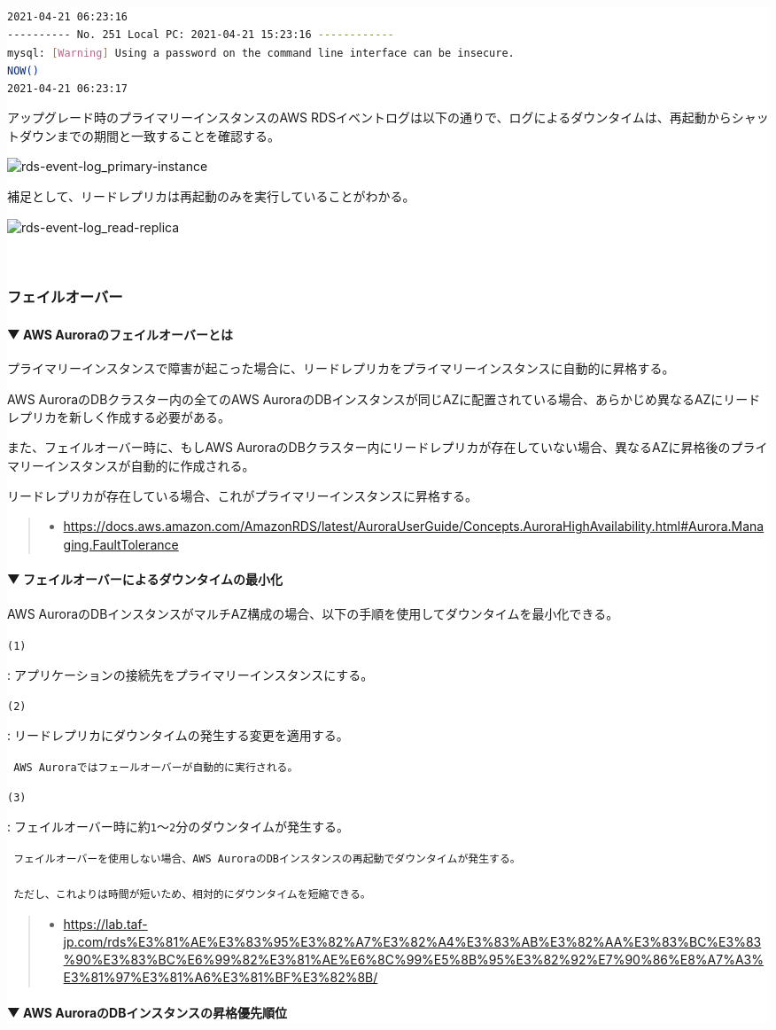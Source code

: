 ```bash
2021-04-21 06:23:16
---------- No. 251 Local PC: 2021-04-21 15:23:16 ------------
mysql: [Warning] Using a password on the command line interface can be insecure.
NOW()
2021-04-21 06:23:17
```

アップグレード時のプライマリーインスタンスのAWS RDSイベントログは以下の通りで、ログによるダウンタイムは、再起動からシャットダウンまでの期間と一致することを確認する。

![rds-event-log_primary-instance](https://raw.githubusercontent.com/hiroki-it/tech-notebook-images/master/images/rds-event-log_primary-instance.png)

補足として、リードレプリカは再起動のみを実行していることがわかる。

![rds-event-log_read-replica](https://raw.githubusercontent.com/hiroki-it/tech-notebook-images/master/images/rds-event-log_read-replica.png)

<br>

### フェイルオーバー

#### ▼ AWS Auroraのフェイルオーバーとは

プライマリーインスタンスで障害が起こった場合に、リードレプリカをプライマリーインスタンスに自動的に昇格する。

AWS AuroraのDBクラスター内の全てのAWS AuroraのDBインスタンスが同じAZに配置されている場合、あらかじめ異なるAZにリードレプリカを新しく作成する必要がある。

また、フェイルオーバー時に、もしAWS AuroraのDBクラスター内にリードレプリカが存在していない場合、異なるAZに昇格後のプライマリーインスタンスが自動的に作成される。

リードレプリカが存在している場合、これがプライマリーインスタンスに昇格する。

> - https://docs.aws.amazon.com/AmazonRDS/latest/AuroraUserGuide/Concepts.AuroraHighAvailability.html#Aurora.Managing.FaultTolerance

#### ▼ フェイルオーバーによるダウンタイムの最小化

AWS AuroraのDBインスタンスがマルチAZ構成の場合、以下の手順を使用してダウンタイムを最小化できる。

`(1)`

: アプリケーションの接続先をプライマリーインスタンスにする。

`(2)`

: リードレプリカにダウンタイムの発生する変更を適用する。

     AWS Auroraではフェールオーバーが自動的に実行される。

`(3)`

: フェイルオーバー時に約`1`～`2`分のダウンタイムが発生する。

     フェイルオーバーを使用しない場合、AWS AuroraのDBインスタンスの再起動でダウンタイムが発生する。

     ただし、これよりは時間が短いため、相対的にダウンタイムを短縮できる。

> - https://lab.taf-jp.com/rds%E3%81%AE%E3%83%95%E3%82%A7%E3%82%A4%E3%83%AB%E3%82%AA%E3%83%BC%E3%83%90%E3%83%BC%E6%99%82%E3%81%AE%E6%8C%99%E5%8B%95%E3%82%92%E7%90%86%E8%A7%A3%E3%81%97%E3%81%A6%E3%81%BF%E3%82%8B/

#### ▼ AWS AuroraのDBインスタンスの昇格優先順位
